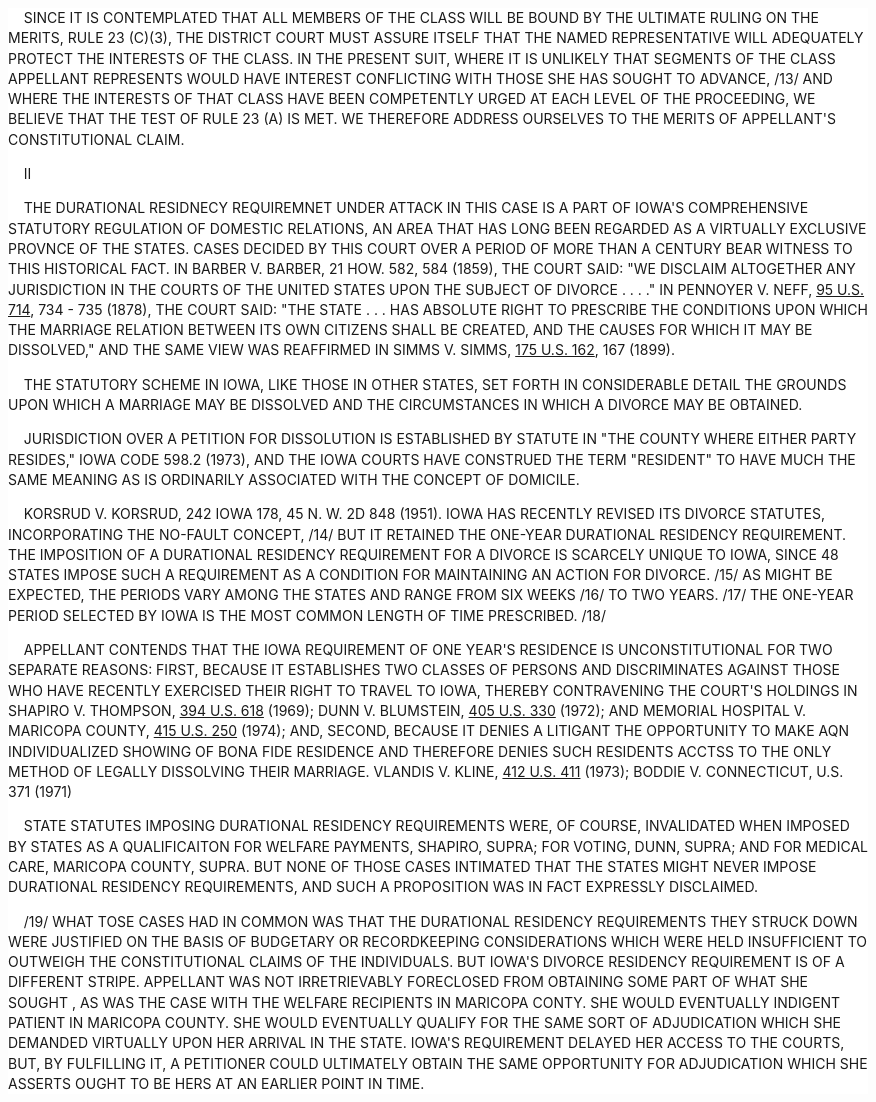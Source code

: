     SINCE IT IS CONTEMPLATED THAT ALL MEMBERS OF THE CLASS WILL BE BOUND BY THE ULTIMATE RULING ON THE MERITS, RULE 23 (C)(3), THE DISTRICT COURT MUST ASSURE ITSELF THAT THE NAMED REPRESENTATIVE WILL ADEQUATELY PROTECT THE INTERESTS OF THE CLASS.  IN THE PRESENT SUIT, WHERE IT IS UNLIKELY THAT SEGMENTS OF THE CLASS APPELLANT REPRESENTS WOULD HAVE INTEREST CONFLICTING WITH THOSE SHE HAS SOUGHT TO ADVANCE, /13/  AND WHERE THE INTERESTS OF THAT CLASS HAVE BEEN COMPETENTLY URGED AT EACH LEVEL OF THE PROCEEDING, WE BELIEVE THAT THE TEST OF RULE 23 (A) IS MET.  WE THEREFORE ADDRESS OURSELVES TO THE MERITS OF APPELLANT'S CONSTITUTIONAL CLAIM.

    II

    THE DURATIONAL RESIDNECY REQUIREMNET UNDER ATTACK IN THIS CASE IS A PART OF IOWA'S COMPREHENSIVE STATUTORY REGULATION OF DOMESTIC RELATIONS, AN AREA THAT HAS LONG BEEN REGARDED AS A VIRTUALLY EXCLUSIVE PROVNCE OF THE STATES.  CASES DECIDED BY THIS COURT OVER A PERIOD OF MORE THAN A CENTURY BEAR WITNESS TO THIS HISTORICAL FACT.  IN BARBER V. BARBER, 21 HOW.  582, 584 (1859), THE COURT SAID: "WE DISCLAIM ALTOGETHER ANY JURISDICTION IN THE COURTS OF THE UNITED STATES UPON THE SUBJECT OF DIVORCE . . . ."  IN PENNOYER V. NEFF, [95 U.S. 714][/us/courts/scotus/usReporter/95/714], 734 - 735 (1878), THE COURT SAID: "THE STATE . . . HAS ABSOLUTE RIGHT TO PRESCRIBE THE CONDITIONS UPON WHICH THE MARRIAGE RELATION BETWEEN ITS OWN CITIZENS SHALL BE CREATED, AND THE CAUSES FOR WHICH IT MAY BE DISSOLVED," AND THE SAME VIEW WAS REAFFIRMED IN SIMMS V. SIMMS, [175 U.S. 162][/us/courts/scotus/usReporter/175/162], 167 (1899).

    THE STATUTORY SCHEME IN IOWA, LIKE THOSE IN OTHER STATES, SET FORTH IN CONSIDERABLE DETAIL THE GROUNDS UPON WHICH A MARRIAGE MAY BE DISSOLVED AND THE CIRCUMSTANCES IN WHICH A DIVORCE MAY BE OBTAINED.

    JURISDICTION OVER A PETITION FOR DISSOLUTION IS ESTABLISHED BY STATUTE IN "THE COUNTY WHERE EITHER PARTY RESIDES," IOWA CODE 598.2 (1973), AND THE IOWA COURTS HAVE CONSTRUED THE TERM "RESIDENT" TO HAVE MUCH THE SAME MEANING AS IS ORDINARILY ASSOCIATED WITH THE CONCEPT OF DOMICILE.

    KORSRUD V. KORSRUD, 242 IOWA 178, 45 N. W. 2D 848 (1951).  IOWA HAS RECENTLY REVISED ITS DIVORCE STATUTES, INCORPORATING THE NO-FAULT CONCEPT, /14/  BUT IT RETAINED THE ONE-YEAR DURATIONAL RESIDENCY REQUIREMENT.     THE IMPOSITION OF A DURATIONAL RESIDENCY REQUIREMENT FOR A DIVORCE IS SCARCELY UNIQUE TO IOWA, SINCE 48 STATES IMPOSE SUCH A REQUIREMENT AS A CONDITION FOR MAINTAINING AN ACTION FOR DIVORCE.  /15/ AS MIGHT BE EXPECTED, THE PERIODS VARY AMONG THE STATES AND RANGE FROM SIX WEEKS /16/  TO TWO YEARS.  /17/  THE ONE-YEAR PERIOD SELECTED BY IOWA IS THE MOST COMMON LENGTH OF TIME PRESCRIBED.  /18/

    APPELLANT CONTENDS THAT THE IOWA REQUIREMENT OF ONE YEAR'S RESIDENCE IS UNCONSTITUTIONAL FOR TWO SEPARATE REASONS:  FIRST, BECAUSE IT ESTABLISHES TWO CLASSES OF PERSONS AND DISCRIMINATES AGAINST THOSE WHO HAVE RECENTLY EXERCISED THEIR RIGHT TO TRAVEL TO IOWA, THEREBY CONTRAVENING THE COURT'S HOLDINGS IN SHAPIRO V. THOMPSON, [394 U.S. 618][/us/courts/scotus/usReporter/394/618] (1969); DUNN V. BLUMSTEIN, [405 U.S. 330][/us/courts/scotus/usReporter/405/330] (1972); AND MEMORIAL HOSPITAL V. MARICOPA COUNTY, [415 U.S. 250][/us/courts/scotus/usReporter/415/250] (1974); AND, SECOND, BECAUSE IT DENIES A LITIGANT THE OPPORTUNITY TO MAKE AQN INDIVIDUALIZED SHOWING OF BONA FIDE RESIDENCE AND THEREFORE DENIES SUCH RESIDENTS ACCTSS TO THE ONLY METHOD OF LEGALLY DISSOLVING THEIR MARRIAGE.  VLANDIS V. KLINE, [412 U.S. 411][/us/courts/scotus/usReporter/412/411] (1973); BODDIE V. CONNECTICUT, U.S. 371 (1971)

    STATE STATUTES IMPOSING DURATIONAL RESIDENCY REQUIREMENTS WERE, OF COURSE, INVALIDATED WHEN IMPOSED BY STATES AS A QUALIFICAITON FOR WELFARE PAYMENTS, SHAPIRO, SUPRA; FOR VOTING, DUNN, SUPRA; AND FOR MEDICAL CARE, MARICOPA COUNTY, SUPRA.  BUT NONE OF THOSE CASES INTIMATED THAT THE STATES MIGHT NEVER IMPOSE DURATIONAL RESIDENCY REQUIREMENTS, AND SUCH A PROPOSITION WAS IN FACT EXPRESSLY DISCLAIMED.

    /19/  WHAT TOSE CASES HAD IN COMMON WAS THAT THE DURATIONAL RESIDENCY REQUIREMENTS THEY STRUCK DOWN WERE JUSTIFIED ON THE BASIS OF BUDGETARY OR RECORDKEEPING CONSIDERATIONS WHICH WERE HELD INSUFFICIENT TO OUTWEIGH THE CONSTITUTIONAL CLAIMS OF THE INDIVIDUALS.  BUT IOWA'S DIVORCE RESIDENCY REQUIREMENT IS OF A DIFFERENT STRIPE.  APPELLANT WAS NOT IRRETRIEVABLY FORECLOSED FROM OBTAINING SOME PART OF WHAT SHE SOUGHT , AS WAS THE CASE WITH THE WELFARE RECIPIENTS IN MARICOPA CONTY.  SHE WOULD EVENTUALLY INDIGENT PATIENT IN MARICOPA COUNTY.  SHE WOULD EVENTUALLY QUALIFY FOR THE SAME SORT OF ADJUDICATION WHICH SHE DEMANDED VIRTUALLY UPON HER ARRIVAL IN THE STATE.  IOWA'S REQUIREMENT DELAYED HER ACCESS TO THE COURTS, BUT, BY FULFILLING IT, A PETITIONER COULD ULTIMATELY OBTAIN THE SAME OPPORTUNITY FOR ADJUDICATION WHICH SHE ASSERTS OUGHT TO BE HERS AT AN EARLIER POINT IN TIME.


[/us/courts/scotus/usReporter/419/393]: https://publicdocs.github.io/go/links?ns=uslm-x&ref=%2Fus%2Fcourts%2Fscotus%2FusReporter%2F419%2F393
[/us/courts/scotus/usReporter/405/330]: https://publicdocs.github.io/go/links?ns=uslm-x&ref=%2Fus%2Fcourts%2Fscotus%2FusReporter%2F405%2F330
[/us/courts/scotus/usReporter/394/618]: https://publicdocs.github.io/go/links?ns=uslm-x&ref=%2Fus%2Fcourts%2Fscotus%2FusReporter%2F394%2F618
[/us/courts/scotus/usReporter/415/250]: https://publicdocs.github.io/go/links?ns=uslm-x&ref=%2Fus%2Fcourts%2Fscotus%2FusReporter%2F415%2F250
[/us/courts/scotus/usReporter/412/441]: https://publicdocs.github.io/go/links?ns=uslm-x&ref=%2Fus%2Fcourts%2Fscotus%2FusReporter%2F412%2F441
[/us/courts/scotus/usReporter/401/371]: https://publicdocs.github.io/go/links?ns=uslm-x&ref=%2Fus%2Fcourts%2Fscotus%2FusReporter%2F401%2F371
[/us/usc/t28/s2281]: https://publicdocs.github.io/go/links?ns=uslm&ref=%2Fus%2Fusc%2Ft28%2Fs2281
[/us/courts/scotus/usReporter/415/911]: https://publicdocs.github.io/go/links?ns=uslm-x&ref=%2Fus%2Fcourts%2Fscotus%2FusReporter%2F415%2F911
[/us/courts/scotus/usReporter/401/37]: https://publicdocs.github.io/go/links?ns=uslm-x&ref=%2Fus%2Fcourts%2Fscotus%2FusReporter%2F401%2F37
[/us/courts/scotus/usReporter/418/24]: https://publicdocs.github.io/go/links?ns=uslm-x&ref=%2Fus%2Fcourts%2Fscotus%2FusReporter%2F418%2F24
[/us/courts/scotus/usReporter/347/610]: https://publicdocs.github.io/go/links?ns=uslm-x&ref=%2Fus%2Fcourts%2Fscotus%2FusReporter%2F347%2F610
[/us/courts/scotus/usReporter/404/403]: https://publicdocs.github.io/go/links?ns=uslm-x&ref=%2Fus%2Fcourts%2Fscotus%2FusReporter%2F404%2F403
[/us/courts/scotus/usReporter/219/498]: https://publicdocs.github.io/go/links?ns=uslm-x&ref=%2Fus%2Fcourts%2Fscotus%2FusReporter%2F219%2F498
[/us/courts/scotus/usReporter/394/814]: https://publicdocs.github.io/go/links?ns=uslm-x&ref=%2Fus%2Fcourts%2Fscotus%2FusReporter%2F394%2F814
[/us/courts/scotus/usReporter/405/330]: https://publicdocs.github.io/go/links?ns=uslm-x&ref=%2Fus%2Fcourts%2Fscotus%2FusReporter%2F405%2F330
[/us/courts/scotus/usReporter/410/752]: https://publicdocs.github.io/go/links?ns=uslm-x&ref=%2Fus%2Fcourts%2Fscotus%2FusReporter%2F410%2F752
[/us/courts/scotus/usReporter/400/884]: https://publicdocs.github.io/go/links?ns=uslm-x&ref=%2Fus%2Fcourts%2Fscotus%2FusReporter%2F400%2F884
[/us/courts/scotus/usReporter/414/488]: https://publicdocs.github.io/go/links?ns=uslm-x&ref=%2Fus%2Fcourts%2Fscotus%2FusReporter%2F414%2F488
[/us/courts/scotus/usReporter/394/103]: https://publicdocs.github.io/go/links?ns=uslm-x&ref=%2Fus%2Fcourts%2Fscotus%2FusReporter%2F394%2F103
[/us/courts/scotus/usReporter/369/31]: https://publicdocs.github.io/go/links?ns=uslm-x&ref=%2Fus%2Fcourts%2Fscotus%2FusReporter%2F369%2F31
[/us/courts/scotus/usReporter/396/45]: https://publicdocs.github.io/go/links?ns=uslm-x&ref=%2Fus%2Fcourts%2Fscotus%2FusReporter%2F396%2F45
[/us/courts/scotus/usReporter/95/714]: https://publicdocs.github.io/go/links?ns=uslm-x&ref=%2Fus%2Fcourts%2Fscotus%2FusReporter%2F95%2F714
[/us/courts/scotus/usReporter/175/162]: https://publicdocs.github.io/go/links?ns=uslm-x&ref=%2Fus%2Fcourts%2Fscotus%2FusReporter%2F175%2F162
[/us/courts/scotus/usReporter/394/618]: https://publicdocs.github.io/go/links?ns=uslm-x&ref=%2Fus%2Fcourts%2Fscotus%2FusReporter%2F394%2F618
[/us/courts/scotus/usReporter/405/330]: https://publicdocs.github.io/go/links?ns=uslm-x&ref=%2Fus%2Fcourts%2Fscotus%2FusReporter%2F405%2F330
[/us/courts/scotus/usReporter/415/250]: https://publicdocs.github.io/go/links?ns=uslm-x&ref=%2Fus%2Fcourts%2Fscotus%2FusReporter%2F415%2F250
[/us/courts/scotus/usReporter/412/411]: https://publicdocs.github.io/go/links?ns=uslm-x&ref=%2Fus%2Fcourts%2Fscotus%2FusReporter%2F412%2F411
[/us/courts/scotus/usReporter/416/351]: https://publicdocs.github.io/go/links?ns=uslm-x&ref=%2Fus%2Fcourts%2Fscotus%2FusReporter%2F416%2F351
[/us/courts/scotus/usReporter/325/226]: https://publicdocs.github.io/go/links?ns=uslm-x&ref=%2Fus%2Fcourts%2Fscotus%2FusReporter%2F325%2F226
[/us/courts/scotus/usReporter/188/14]: https://publicdocs.github.io/go/links?ns=uslm-x&ref=%2Fus%2Fcourts%2Fscotus%2FusReporter%2F188%2F14
[/us/courts/scotus/usReporter/181/175]: https://publicdocs.github.io/go/links?ns=uslm-x&ref=%2Fus%2Fcourts%2Fscotus%2FusReporter%2F181%2F175
[/us/courts/scotus/usReporter/412/441]: https://publicdocs.github.io/go/links?ns=uslm-x&ref=%2Fus%2Fcourts%2Fscotus%2FusReporter%2F412%2F441
[/us/courts/scotus/usReporter/401/985]: https://publicdocs.github.io/go/links?ns=uslm-x&ref=%2Fus%2Fcourts%2Fscotus%2FusReporter%2F401%2F985
[/us/courts/scotus/usReporter/415/651]: https://publicdocs.github.io/go/links?ns=uslm-x&ref=%2Fus%2Fcourts%2Fscotus%2FusReporter%2F415%2F651
[/us/courts/scotus/usReporter/323/459]: https://publicdocs.github.io/go/links?ns=uslm-x&ref=%2Fus%2Fcourts%2Fscotus%2FusReporter%2F323%2F459
[/us/courts/scotus/usReporter/401/37]: https://publicdocs.github.io/go/links?ns=uslm-x&ref=%2Fus%2Fcourts%2Fscotus%2FusReporter%2F401%2F37
[/us/usc/t28/s1343]: https://publicdocs.github.io/go/links?ns=uslm&ref=%2Fus%2Fusc%2Ft28%2Fs1343
[/us/usc/t28/s1331]: https://publicdocs.github.io/go/links?ns=uslm&ref=%2Fus%2Fusc%2Ft28%2Fs1331
[/us/courts/scotus/usReporter/414/291]: https://publicdocs.github.io/go/links?ns=uslm-x&ref=%2Fus%2Fcourts%2Fscotus%2FusReporter%2F414%2F291
[/us/courts/scotus/usReporter/394/332]: https://publicdocs.github.io/go/links?ns=uslm-x&ref=%2Fus%2Fcourts%2Fscotus%2FusReporter%2F394%2F332
[/us/courts/scotus/usReporter/417/156]: https://publicdocs.github.io/go/links?ns=uslm-x&ref=%2Fus%2Fcourts%2Fscotus%2FusReporter%2F417%2F156
[/us/courts/scotus/usReporter/409/540]: https://publicdocs.github.io/go/links?ns=uslm-x&ref=%2Fus%2Fcourts%2Fscotus%2FusReporter%2F409%2F540
[/us/courts/scotus/usReporter/311/32]: https://publicdocs.github.io/go/links?ns=uslm-x&ref=%2Fus%2Fcourts%2Fscotus%2FusReporter%2F311%2F32
[/us/courts/scotus/usReporter/334/343]: https://publicdocs.github.io/go/links?ns=uslm-x&ref=%2Fus%2Fcourts%2Fscotus%2FusReporter%2F334%2F343
[/us/courts/scotus/usReporter/414/488]: https://publicdocs.github.io/go/links?ns=uslm-x&ref=%2Fus%2Fcourts%2Fscotus%2FusReporter%2F414%2F488
[/us/courts/scotus/usReporter/392/83]: https://publicdocs.github.io/go/links?ns=uslm-x&ref=%2Fus%2Fcourts%2Fscotus%2FusReporter%2F392%2F83
[/us/courts/scotus/usReporter/395/411]: https://publicdocs.github.io/go/links?ns=uslm-x&ref=%2Fus%2Fcourts%2Fscotus%2FusReporter%2F395%2F411
[/us/courts/scotus/usReporter/410/614]: https://publicdocs.github.io/go/links?ns=uslm-x&ref=%2Fus%2Fcourts%2Fscotus%2FusReporter%2F410%2F614
[/us/courts/scotus/usReporter/394/103]: https://publicdocs.github.io/go/links?ns=uslm-x&ref=%2Fus%2Fcourts%2Fscotus%2FusReporter%2F394%2F103
[/us/courts/scotus/usReporter/312/270]: https://publicdocs.github.io/go/links?ns=uslm-x&ref=%2Fus%2Fcourts%2Fscotus%2FusReporter%2F312%2F270
[/us/courts/scotus/usReporter/330/75]: https://publicdocs.github.io/go/links?ns=uslm-x&ref=%2Fus%2Fcourts%2Fscotus%2FusReporter%2F330%2F75
[/us/courts/scotus/usReporter/369/186]: https://publicdocs.github.io/go/links?ns=uslm-x&ref=%2Fus%2Fcourts%2Fscotus%2FusReporter%2F369%2F186
[/us/courts/scotus/usReporter/369/31]: https://publicdocs.github.io/go/links?ns=uslm-x&ref=%2Fus%2Fcourts%2Fscotus%2FusReporter%2F369%2F31
[/us/courts/scotus/usReporter/418/24]: https://publicdocs.github.io/go/links?ns=uslm-x&ref=%2Fus%2Fcourts%2Fscotus%2FusReporter%2F418%2F24
[/us/courts/scotus/usReporter/396/45]: https://publicdocs.github.io/go/links?ns=uslm-x&ref=%2Fus%2Fcourts%2Fscotus%2FusReporter%2F396%2F45
[/us/courts/scotus/usReporter/405/330]: https://publicdocs.github.io/go/links?ns=uslm-x&ref=%2Fus%2Fcourts%2Fscotus%2FusReporter%2F405%2F330
[/us/courts/scotus/usReporter/409/540]: https://publicdocs.github.io/go/links?ns=uslm-x&ref=%2Fus%2Fcourts%2Fscotus%2FusReporter%2F409%2F540
[/us/courts/scotus/usReporter/394/332]: https://publicdocs.github.io/go/links?ns=uslm-x&ref=%2Fus%2Fcourts%2Fscotus%2FusReporter%2F394%2F332
[/us/courts/scotus/usReporter/392/83]: https://publicdocs.github.io/go/links?ns=uslm-x&ref=%2Fus%2Fcourts%2Fscotus%2FusReporter%2F392%2F83
[/us/stat/78/253]: https://publicdocs.github.io/go/links?ns=uslm&ref=%2Fus%2Fstat%2F78%2F253
[/us/usc/t42/s2000]: https://publicdocs.github.io/go/links?ns=uslm&ref=%2Fus%2Fusc%2Ft42%2Fs2000
[/us/usc/t42/s2000]: https://publicdocs.github.io/go/links?ns=uslm&ref=%2Fus%2Fusc%2Ft42%2Fs2000
[/us/courts/scotus/usReporter/409/205]: https://publicdocs.github.io/go/links?ns=uslm-x&ref=%2Fus%2Fcourts%2Fscotus%2FusReporter%2F409%2F205
[/us/courts/scotus/usReporter/415/250]: https://publicdocs.github.io/go/links?ns=uslm-x&ref=%2Fus%2Fcourts%2Fscotus%2FusReporter%2F415%2F250
[/us/courts/scotus/usReporter/405/330]: https://publicdocs.github.io/go/links?ns=uslm-x&ref=%2Fus%2Fcourts%2Fscotus%2FusReporter%2F405%2F330
[/us/courts/scotus/usReporter/388/1]: https://publicdocs.github.io/go/links?ns=uslm-x&ref=%2Fus%2Fcourts%2Fscotus%2FusReporter%2F388%2F1
[/us/courts/scotus/usReporter/401/371]: https://publicdocs.github.io/go/links?ns=uslm-x&ref=%2Fus%2Fcourts%2Fscotus%2FusReporter%2F401%2F371
[/us/courts/scotus/usReporter/366/420]: https://publicdocs.github.io/go/links?ns=uslm-x&ref=%2Fus%2Fcourts%2Fscotus%2FusReporter%2F366%2F420
[/us/courts/scotus/usReporter/330/552]: https://publicdocs.github.io/go/links?ns=uslm-x&ref=%2Fus%2Fcourts%2Fscotus%2FusReporter%2F330%2F552
[/us/courts/scotus/usReporter/415/361]: https://publicdocs.github.io/go/links?ns=uslm-x&ref=%2Fus%2Fcourts%2Fscotus%2FusReporter%2F415%2F361
[/us/courts/scotus/usReporter/411/1]: https://publicdocs.github.io/go/links?ns=uslm-x&ref=%2Fus%2Fcourts%2Fscotus%2FusReporter%2F411%2F1
[/us/courts/scotus/usReporter/397/471]: https://publicdocs.github.io/go/links?ns=uslm-x&ref=%2Fus%2Fcourts%2Fscotus%2FusReporter%2F397%2F471
[/us/courts/scotus/usReporter/400/112]: https://publicdocs.github.io/go/links?ns=uslm-x&ref=%2Fus%2Fcourts%2Fscotus%2FusReporter%2F400%2F112
[/us/courts/scotus/usReporter/405/645]: https://publicdocs.github.io/go/links?ns=uslm-x&ref=%2Fus%2Fcourts%2Fscotus%2FusReporter%2F405%2F645
[/us/courts/scotus/usReporter/405/330]: https://publicdocs.github.io/go/links?ns=uslm-x&ref=%2Fus%2Fcourts%2Fscotus%2FusReporter%2F405%2F330
[/us/courts/scotus/usReporter/325/226]: https://publicdocs.github.io/go/links?ns=uslm-x&ref=%2Fus%2Fcourts%2Fscotus%2FusReporter%2F325%2F226
[/us/courts/scotus/usReporter/334/343]: https://publicdocs.github.io/go/links?ns=uslm-x&ref=%2Fus%2Fcourts%2Fscotus%2FusReporter%2F334%2F343
[/us/courts/scotus/usReporter/340/581]: https://publicdocs.github.io/go/links?ns=uslm-x&ref=%2Fus%2Fcourts%2Fscotus%2FusReporter%2F340%2F581
[/us/courts/scotus/usReporter/342/126]: https://publicdocs.github.io/go/links?ns=uslm-x&ref=%2Fus%2Fcourts%2Fscotus%2FusReporter%2F342%2F126
[/us/courts/scotus/usReporter/330/610]: https://publicdocs.github.io/go/links?ns=uslm-x&ref=%2Fus%2Fcourts%2Fscotus%2FusReporter%2F330%2F610
[/us/courts/scotus/usReporter/415/452]: https://publicdocs.github.io/go/links?ns=uslm-x&ref=%2Fus%2Fcourts%2Fscotus%2FusReporter%2F415%2F452
[/us/courts/scotus/usReporter/409/75]: https://publicdocs.github.io/go/links?ns=uslm-x&ref=%2Fus%2Fcourts%2Fscotus%2FusReporter%2F409%2F75
[/us/courts/scotus/usReporter/401/371]: https://publicdocs.github.io/go/links?ns=uslm-x&ref=%2Fus%2Fcourts%2Fscotus%2FusReporter%2F401%2F371
[/us/courts/scotus/usReporter/400/112]: https://publicdocs.github.io/go/links?ns=uslm-x&ref=%2Fus%2Fcourts%2Fscotus%2FusReporter%2F400%2F112
[/us/courts/scotus/usReporter/374/398]: https://publicdocs.github.io/go/links?ns=uslm-x&ref=%2Fus%2Fcourts%2Fscotus%2FusReporter%2F374%2F398
[/us/courts/scotus/usReporter/405/330]: https://publicdocs.github.io/go/links?ns=uslm-x&ref=%2Fus%2Fcourts%2Fscotus%2FusReporter%2F405%2F330
[/us/courts/scotus/usReporter/364/479]: https://publicdocs.github.io/go/links?ns=uslm-x&ref=%2Fus%2Fcourts%2Fscotus%2FusReporter%2F364%2F479